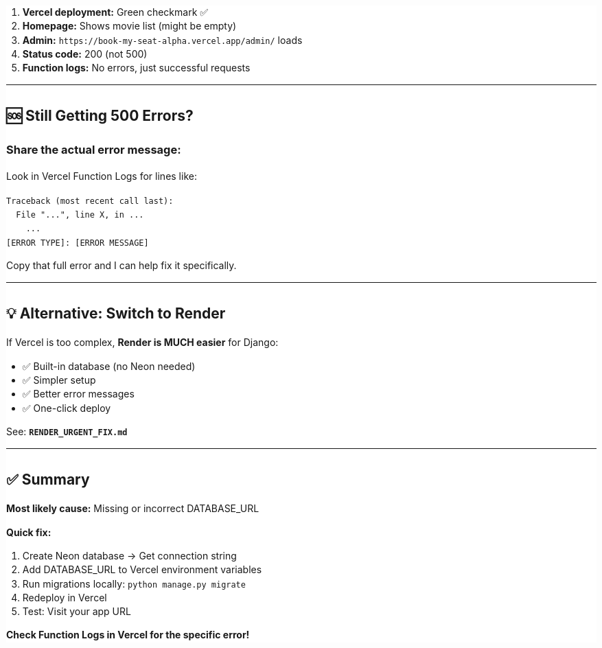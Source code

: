 1. **Vercel deployment:** Green checkmark ✅
2. **Homepage:** Shows movie list (might be empty)
3. **Admin:** `https://book-my-seat-alpha.vercel.app/admin/` loads
4. **Status code:** 200 (not 500)
5. **Function logs:** No errors, just successful requests

---

## 🆘 Still Getting 500 Errors?

### Share the actual error message:

Look in Vercel Function Logs for lines like:
```
Traceback (most recent call last):
  File "...", line X, in ...
    ...
[ERROR TYPE]: [ERROR MESSAGE]
```

Copy that full error and I can help fix it specifically.

---

## 💡 Alternative: Switch to Render

If Vercel is too complex, **Render is MUCH easier** for Django:
- ✅ Built-in database (no Neon needed)
- ✅ Simpler setup
- ✅ Better error messages
- ✅ One-click deploy

See: **`RENDER_URGENT_FIX.md`**

---

## ✅ Summary

**Most likely cause:** Missing or incorrect DATABASE_URL

**Quick fix:**
1. Create Neon database → Get connection string
2. Add DATABASE_URL to Vercel environment variables
3. Run migrations locally: `python manage.py migrate`
4. Redeploy in Vercel
5. Test: Visit your app URL

**Check Function Logs in Vercel for the specific error!**
